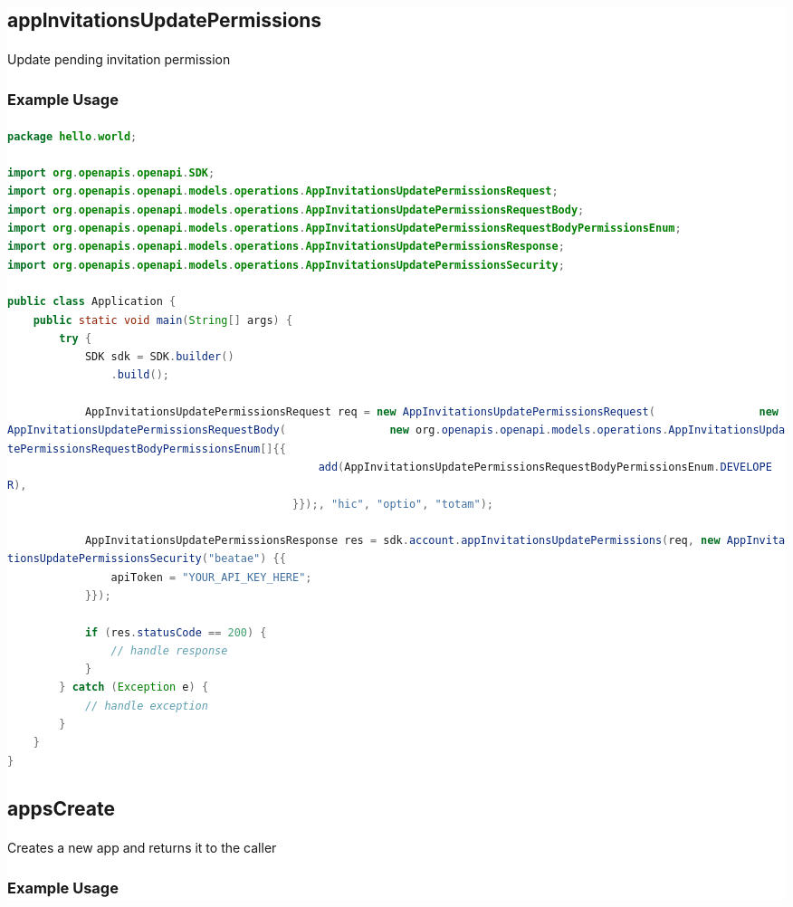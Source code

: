 ## appInvitationsUpdatePermissions

Update pending invitation permission

### Example Usage

```java
package hello.world;

import org.openapis.openapi.SDK;
import org.openapis.openapi.models.operations.AppInvitationsUpdatePermissionsRequest;
import org.openapis.openapi.models.operations.AppInvitationsUpdatePermissionsRequestBody;
import org.openapis.openapi.models.operations.AppInvitationsUpdatePermissionsRequestBodyPermissionsEnum;
import org.openapis.openapi.models.operations.AppInvitationsUpdatePermissionsResponse;
import org.openapis.openapi.models.operations.AppInvitationsUpdatePermissionsSecurity;

public class Application {
    public static void main(String[] args) {
        try {
            SDK sdk = SDK.builder()
                .build();

            AppInvitationsUpdatePermissionsRequest req = new AppInvitationsUpdatePermissionsRequest(                new AppInvitationsUpdatePermissionsRequestBody(                new org.openapis.openapi.models.operations.AppInvitationsUpdatePermissionsRequestBodyPermissionsEnum[]{{
                                                add(AppInvitationsUpdatePermissionsRequestBodyPermissionsEnum.DEVELOPER),
                                            }});, "hic", "optio", "totam");            

            AppInvitationsUpdatePermissionsResponse res = sdk.account.appInvitationsUpdatePermissions(req, new AppInvitationsUpdatePermissionsSecurity("beatae") {{
                apiToken = "YOUR_API_KEY_HERE";
            }});

            if (res.statusCode == 200) {
                // handle response
            }
        } catch (Exception e) {
            // handle exception
        }
    }
}
```

## appsCreate

Creates a new app and returns it to the caller

### Example Usage
